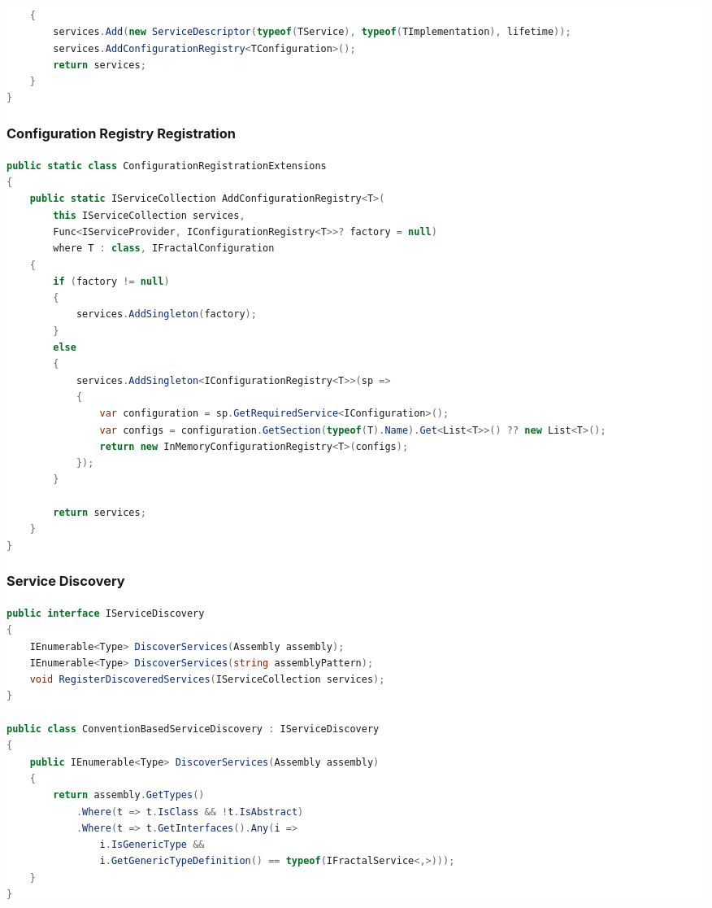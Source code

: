 ```csharp
    {
        services.Add(new ServiceDescriptor(typeof(TService), typeof(TImplementation), lifetime));
        services.AddConfigurationRegistry<TConfiguration>();
        return services;
    }
}
```

### Configuration Registry Registration

```csharp
public static class ConfigurationRegistrationExtensions
{
    public static IServiceCollection AddConfigurationRegistry<T>(
        this IServiceCollection services,
        Func<IServiceProvider, IConfigurationRegistry<T>>? factory = null)
        where T : class, IFractalConfiguration
    {
        if (factory != null)
        {
            services.AddSingleton(factory);
        }
        else
        {
            services.AddSingleton<IConfigurationRegistry<T>>(sp =>
            {
                var configuration = sp.GetRequiredService<IConfiguration>();
                var configs = configuration.GetSection(typeof(T).Name).Get<List<T>>() ?? new List<T>();
                return new InMemoryConfigurationRegistry<T>(configs);
            });
        }
        
        return services;
    }
}
```

### Service Discovery

```csharp
public interface IServiceDiscovery
{
    IEnumerable<Type> DiscoverServices(Assembly assembly);
    IEnumerable<Type> DiscoverServices(string assemblyPattern);
    void RegisterDiscoveredServices(IServiceCollection services);
}

public class ConventionBasedServiceDiscovery : IServiceDiscovery
{
    public IEnumerable<Type> DiscoverServices(Assembly assembly)
    {
        return assembly.GetTypes()
            .Where(t => t.IsClass && !t.IsAbstract)
            .Where(t => t.GetInterfaces().Any(i => 
                i.IsGenericType && 
                i.GetGenericTypeDefinition() == typeof(IFractalService<,>)));
    }
}
```
